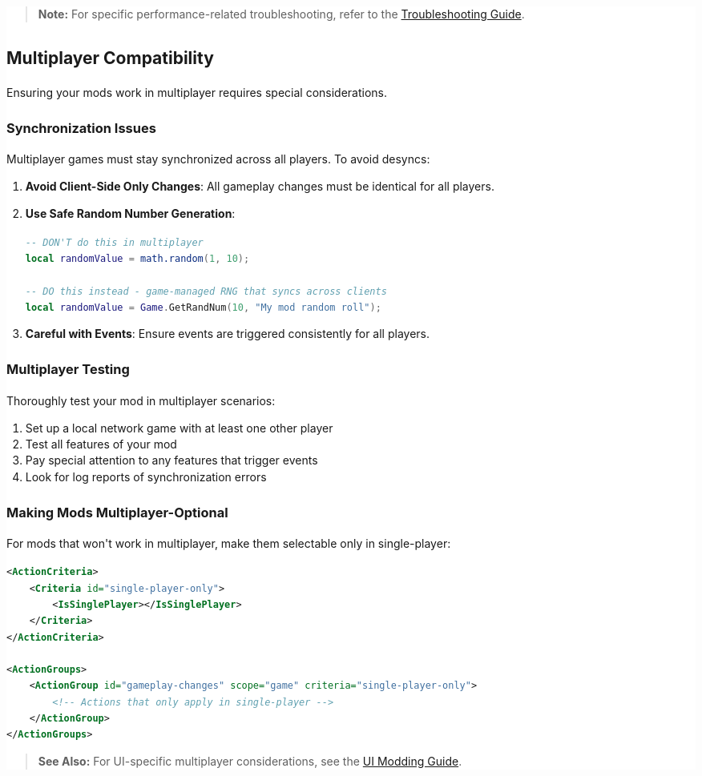 > **Note:** For specific performance-related troubleshooting, refer to the [Troubleshooting Guide](./troubleshooting.md#performance-problems).

## Multiplayer Compatibility

Ensuring your mods work in multiplayer requires special considerations.

### Synchronization Issues

Multiplayer games must stay synchronized across all players. To avoid desyncs:

1. **Avoid Client-Side Only Changes**:
   All gameplay changes must be identical for all players.

2. **Use Safe Random Number Generation**:
   ```lua
   -- DON'T do this in multiplayer
   local randomValue = math.random(1, 10);
   
   -- DO this instead - game-managed RNG that syncs across clients
   local randomValue = Game.GetRandNum(10, "My mod random roll");
   ```

3. **Careful with Events**:
   Ensure events are triggered consistently for all players.

### Multiplayer Testing

Thoroughly test your mod in multiplayer scenarios:

1. Set up a local network game with at least one other player
2. Test all features of your mod
3. Pay special attention to any features that trigger events
4. Look for log reports of synchronization errors

### Making Mods Multiplayer-Optional

For mods that won't work in multiplayer, make them selectable only in single-player:

```xml
<ActionCriteria>
	<Criteria id="single-player-only">
		<IsSinglePlayer></IsSinglePlayer>
	</Criteria>
</ActionCriteria>

<ActionGroups>
	<ActionGroup id="gameplay-changes" scope="game" criteria="single-player-only">
		<!-- Actions that only apply in single-player -->
	</ActionGroup>
</ActionGroups>
```

> **See Also:** For UI-specific multiplayer considerations, see the [UI Modding Guide](./ui-modding.md#communication-between-ui-and-game).
